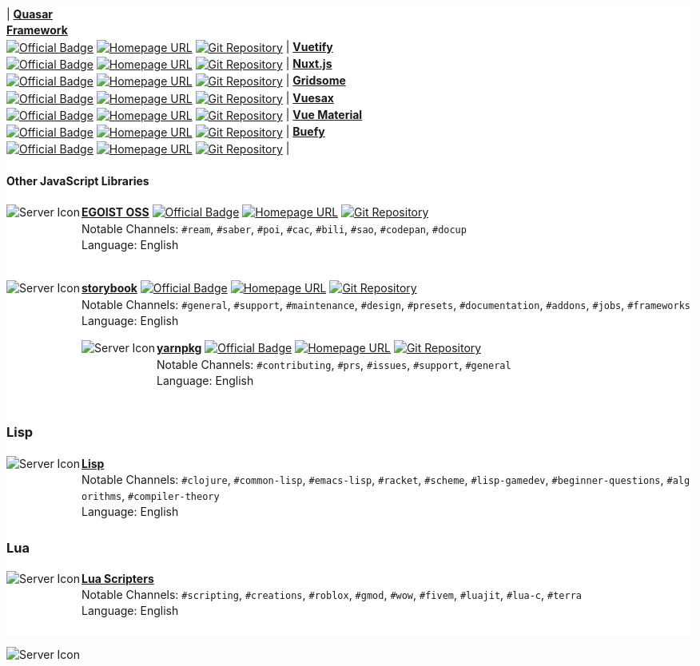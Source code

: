 | [__Quasar<br>Framework__](https://discord.com/invite/5TDhbDg)<br>[<img align="center" height="16px" width="16px" alt="Official Badge" src="images/badges/official.png">](badges.md#official-identification-badge) [<img align="center" height="16px" width="16px" alt="Homepage URL" src="images/badges/homepage.png">](https://quasar.dev/) [<img align="center" height="16px" width="16px" alt="Git Repository" src="images/badges/git.png">](https://github.com/quasarframework/quasar) | [__Vuetify__](https://discord.com/invite/s93b7Fv)<br>[<img align="center" height="16px" width="16px" alt="Official Badge" src="images/badges/official.png">](badges.md#official-identification-badge) [<img align="center" height="16px" width="16px" alt="Homepage URL" src="images/badges/homepage.png">](https://vuetifyjs.com/en/) [<img align="center" height="16px" width="16px" alt="Git Repository" src="images/badges/git.png">](https://github.com/vuetifyjs/vuetify) | [__Nuxt.js__](https://discord.com/invite/b3dvQ9b)<br>[<img align="center" height="16px" width="16px" alt="Official Badge" src="images/badges/official.png">](badges.md#official-identification-badge) [<img align="center" height="16px" width="16px" alt="Homepage URL" src="images/badges/homepage.png">](https://nuxtjs.org/) [<img align="center" height="16px" width="16px" alt="Git Repository" src="images/badges/git.png">](https://github.com/nuxt) | [__Gridsome__](https://discord.com/invite/daeay6n)<br>[<img align="center" height="16px" width="16px" alt="Official Badge" src="images/badges/official.png">](badges.md#official-identification-badge) [<img align="center" height="16px" width="16px" alt="Homepage URL" src="images/badges/homepage.png">](https://gridsome.org/) [<img align="center" height="16px" width="16px" alt="Git Repository" src="images/badges/git.png">](https://github.com/gridsome) | [__Vuesax__](https://discord.com/invite/2kHwpfe)<br>[<img align="center" height="16px" width="16px" alt="Official Badge" src="images/badges/official.png">](badges.md#official-identification-badge) [<img align="center" height="16px" width="16px" alt="Homepage URL" src="images/badges/homepage.png">](https://lusaxweb.github.io/vuesax/) [<img align="center" height="16px" width="16px" alt="Git Repository" src="images/badges/git.png">](https://github.com/lusaxweb/vuesax) | [__Vue Material__](https://discord.com/invite/vuematerial)<br>[<img align="center" height="16px" width="16px" alt="Official Badge" src="images/badges/official.png">](badges.md#official-identification-badge) [<img align="center" height="16px" width="16px" alt="Homepage URL" src="images/badges/homepage.png">](https://vuematerial.io/) [<img align="center" height="16px" width="16px" alt="Git Repository" src="images/badges/git.png">](http://github.com/vuematerial/vue-material) | [__Buefy__](https://discord.com/invite/ZkdFJMr)<br>[<img align="center" height="16px" width="16px" alt="Official Badge" src="images/badges/official.png">](badges.md#official-identification-badge) [<img align="center" height="16px" width="16px" alt="Homepage URL" src="images/badges/homepage.png">](https://buefy.org/) [<img align="center" height="16px" width="16px" alt="Git Repository" src="images/badges/git.png">](https://github.com/buefy/buefy) |

#### Other JavaScript Libraries

<img align="left" height="94px" width="94px" alt="Server Icon" src="images/server_icons/egoist_oss.png" />

[__EGOIST OSS__](https://discord.com/invite/2t5mdCz) [<img height="16px" width="16px" alt="Official Badge" src="images/badges/official.png">](badges.md#official-identification-badge) [<img height="16px" width="16px" alt="Homepage URL" src="images/badges/homepage.png">](https://poi.js.org/) [<img height="16px" width="16px" alt="Git Repository" src="images/badges/git.png">](https://github.com/egoist/poi) \
Notable Channels: `#ream`, `#saber`, `#poi`, `#cac`, `#bili`, `#sao`, `#codepan`, `#docup`\
Language: English \
<br />

<img align="left" height="94px" width="94px" alt="Server Icon" src="images/server_icons/storybook.png" />

[__storybook__](https://discord.gg/UUt2PJb) [<img height="16px" width="16px" alt="Official Badge" src="images/badges/official.png">](badges.md#official-identification-badge) [<img height="16px" width="16px" alt="Homepage URL" src="images/badges/homepage.png">](https://storybook.js.org/community/) [<img height="16px" width="16px" alt="Git Repository" src="images/badges/git.png">](https://github.com/storybookjs/) \
Notable Channels: `#general`, `#support`, `#maintenance`, `#design`, `#presets`, `#documentation`, `#addons`, `#jobs`, `#frameworks`\
Language: English

<img align="left" height="94px" width="94px" alt="Server Icon" src="images/server_icons/yarnpkg.png" />

[__yarnpkg__](https://discord.com/invite/yarnpkg) [<img height="16px" width="16px" alt="Official Badge" src="images/badges/official.png">](badges.md#official-identification-badge) [<img height="16px" width="16px" alt="Homepage URL" src="images/badges/homepage.png">](https://classic.yarnpkg.com/en/) [<img height="16px" width="16px" alt="Git Repository" src="images/badges/git.png">](https://github.com/yarnpkg) \
Notable Channels: `#contributing`, `#prs`, `#issues`, `#support`, `#general`\
Language: English \
<br />

### Lisp

<img align="left" height="94px" width="94px" alt="Server Icon" src="images/server_icons/lisp.png" />

[__Lisp__](https://discord.com/invite/hhk46CE) \
Notable Channels: `#clojure`, `#common-lisp`, `#emacs-lisp`, `#racket`, `#scheme`, `#lisp-gamedev`, `#beginner-questions`, `#algorithms`, `#compiler-theory`\
Language: English

### Lua

<img align="left" height="94px" width="94px" alt="Server Icon" src="images/server_icons/lua_scripters.png" />

[__Lua Scripters__](https://discord.com/invite/7wu7ZsW) \
Notable Channels: `#scripting`, `#creations`, `#roblox`, `#gmod`, `#wow`, `#fivem`, `#luajit`, `#lua-c`, `#terra`\
Language: English \
<br />

<img align="left" height="94px" width="94px" alt="Server Icon" src="images/server_icons/luvit_io.png" />

